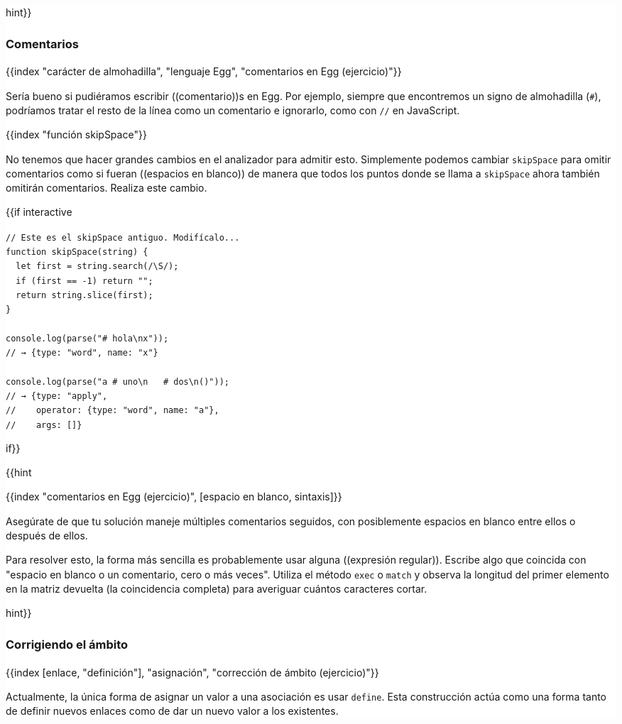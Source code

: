 hint}}

### Comentarios

{{index "carácter de almohadilla", "lenguaje Egg", "comentarios en Egg (ejercicio)"}}

Sería bueno si pudiéramos escribir ((comentario))s en Egg. Por ejemplo, siempre que encontremos un signo de almohadilla (`#`), podríamos tratar el resto de la línea como un comentario e ignorarlo, como con `//` en JavaScript.

{{index "función skipSpace"}}

No tenemos que hacer grandes cambios en el analizador para admitir esto. Simplemente podemos cambiar `skipSpace` para omitir comentarios como si fueran ((espacios en blanco)) de manera que todos los puntos donde se llama a `skipSpace` ahora también omitirán comentarios. Realiza este cambio.

{{if interactive

```{test: no}
// Este es el skipSpace antiguo. Modifícalo...
function skipSpace(string) {
  let first = string.search(/\S/);
  if (first == -1) return "";
  return string.slice(first);
}

console.log(parse("# hola\nx"));
// → {type: "word", name: "x"}

console.log(parse("a # uno\n   # dos\n()"));
// → {type: "apply",
//    operator: {type: "word", name: "a"},
//    args: []}
```
if}}

{{hint

{{index "comentarios en Egg (ejercicio)", [espacio en blanco, sintaxis]}}

Asegúrate de que tu solución maneje múltiples comentarios seguidos, con posiblemente espacios en blanco entre ellos o después de ellos.

Para resolver esto, la forma más sencilla es probablemente usar alguna ((expresión regular)). Escribe algo que coincida con "espacio en blanco o un comentario, cero o más veces". Utiliza el método `exec` o `match` y observa la longitud del primer elemento en la matriz devuelta (la coincidencia completa) para averiguar cuántos caracteres cortar.

hint}}

### Corrigiendo el ámbito

{{index [enlace, "definición"], "asignación", "corrección de ámbito (ejercicio)"}}

Actualmente, la única forma de asignar un valor a una asociación es usar `define`. Esta construcción actúa como una forma tanto de definir nuevos enlaces como de dar un nuevo valor a los existentes.
